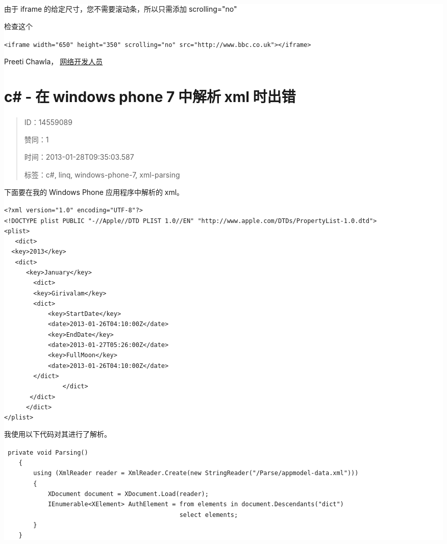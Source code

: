 由于 iframe 的给定尺寸，您不需要滚动条，所以只需添加 scrolling="no"

检查这个

```
<iframe width="650" height="350" scrolling="no" src="http://www.bbc.co.uk"></iframe> 
```

Preeti Chawla， [网络开发人员](http://www.tekritisoftware.com/brochure/Web-2.0-Design)

# c# - 在 windows phone 7 中解析 xml 时出错

> ID：14559089
> 
> 赞同：1
> 
> 时间：2013-01-28T09:35:03.587
> 
> 标签：c#, linq, windows-phone-7, xml-parsing

下面要在我的 Windows Phone 应用程序中解析的 xml。

```
<?xml version="1.0" encoding="UTF-8"?>
<!DOCTYPE plist PUBLIC "-//Apple//DTD PLIST 1.0//EN" "http://www.apple.com/DTDs/PropertyList-1.0.dtd">
<plist>
   <dict>
  <key>2013</key>
   <dict>
      <key>January</key>
        <dict>
        <key>Girivalam</key>
        <dict>
            <key>StartDate</key>
            <date>2013-01-26T04:10:00Z</date>
            <key>EndDate</key>
            <date>2013-01-27T05:26:00Z</date>
            <key>FullMoon</key>
            <date>2013-01-26T04:10:00Z</date>
        </dict>
                </dict>
       </dict>
      </dict>
</plist> 
```

我使用以下代码对其进行了解析。

```
 private void Parsing()
    {
        using (XmlReader reader = XmlReader.Create(new StringReader("/Parse/appmodel-data.xml")))
        {
            XDocument document = XDocument.Load(reader);
            IEnumerable<XElement> AuthElement = from elements in document.Descendants("dict")
                                                select elements;
        }
    } 
```
